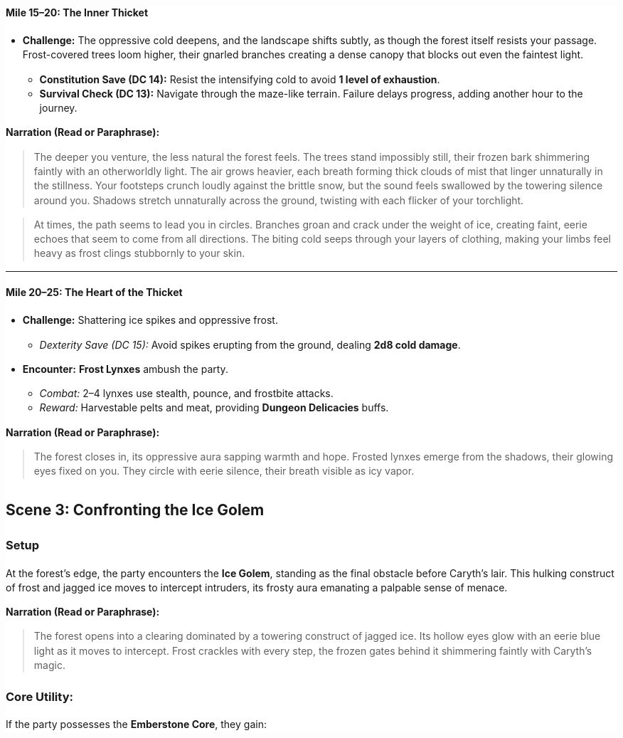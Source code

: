 #### **Mile 15–20: The Inner Thicket**

- **Challenge:** The oppressive cold deepens, and the landscape shifts subtly, as though the forest itself resists your passage. Frost-covered trees loom higher, their gnarled branches creating a dense canopy that blocks out even the faintest light.
    
    - **Constitution Save (DC 14):** Resist the intensifying cold to avoid **1 level of exhaustion**.
    - **Survival Check (DC 13):** Navigate through the maze-like terrain. Failure delays progress, adding another hour to the journey.

**Narration (Read or Paraphrase):**

> The deeper you venture, the less natural the forest feels. The trees stand impossibly still, their frozen bark shimmering faintly with an otherworldly light. The air grows heavier, each breath forming thick clouds of mist that linger unnaturally in the stillness. Your footsteps crunch loudly against the brittle snow, but the sound feels swallowed by the towering silence around you. Shadows stretch unnaturally across the ground, twisting with each flicker of your torchlight.

> At times, the path seems to lead you in circles. Branches groan and crack under the weight of ice, creating faint, eerie echoes that seem to come from all directions. The biting cold seeps through your layers of clothing, making your limbs feel heavy as frost clings stubbornly to your skin.
---

#### **Mile 20–25: The Heart of the Thicket**

- **Challenge:** Shattering ice spikes and oppressive frost.
    
    - _Dexterity Save (DC 15):_ Avoid spikes erupting from the ground, dealing **2d8 cold damage**.
- **Encounter:** **Frost Lynxes** ambush the party.
    
    - _Combat:_ 2–4 lynxes use stealth, pounce, and frostbite attacks.
    - _Reward:_ Harvestable pelts and meat, providing **Dungeon Delicacies** buffs.

**Narration (Read or Paraphrase):**

> The forest closes in, its oppressive aura sapping warmth and hope. Frosted lynxes emerge from the shadows, their glowing eyes fixed on you. They circle with eerie silence, their breath visible as icy vapor.

## **Scene 3: Confronting the Ice Golem**

### **Setup**

At the forest’s edge, the party encounters the **Ice Golem**, standing as the final obstacle before Caryth’s lair. This hulking construct of frost and jagged ice moves to intercept intruders, its frosty aura emanating a palpable sense of menace.

**Narration (Read or Paraphrase):**

> The forest opens into a clearing dominated by a towering construct of jagged ice. Its hollow eyes glow with an eerie blue light as it moves to intercept. Frost crackles with every step, the frozen gates behind it shimmering faintly with Caryth’s magic.

### **Core Utility**:

If the party possesses the **Emberstone Core**, they gain:
